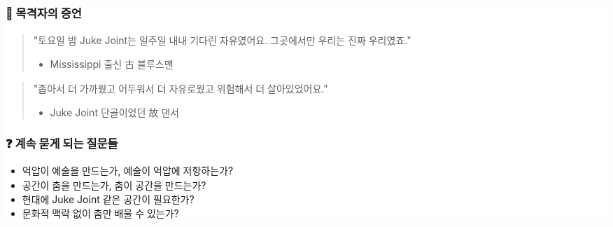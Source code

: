 ### 💬 목격자의 증언

> "토요일 밤 Juke Joint는 
> 일주일 내내 기다린 자유였어요.
> 그곳에서만 우리는 진짜 우리였죠."
> - Mississippi 출신 古 블루스맨

> "좁아서 더 가까웠고
> 어두워서 더 자유로웠고
> 위험해서 더 살아있었어요."
> - Juke Joint 단골이었던 故 댄서

### ❓ 계속 묻게 되는 질문들

- 억압이 예술을 만드는가, 예술이 억압에 저항하는가?
- 공간이 춤을 만드는가, 춤이 공간을 만드는가?
- 현대에 Juke Joint 같은 공간이 필요한가?
- 문화적 맥락 없이 춤만 배울 수 있는가?
